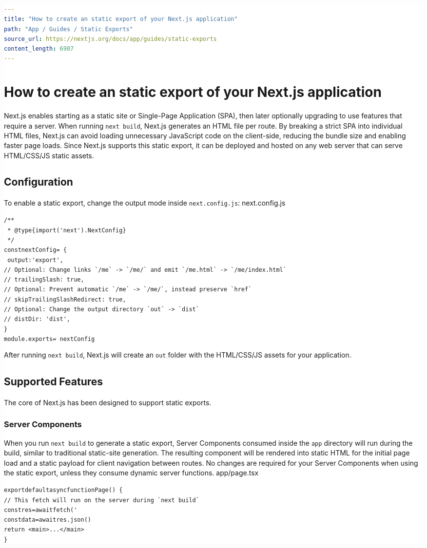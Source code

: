 ```yaml
---
title: "How to create an static export of your Next.js application"
path: "App / Guides / Static Exports"
source_url: https://nextjs.org/docs/app/guides/static-exports
content_length: 6907
---
```


# How to create an static export of your Next.js application
Next.js enables starting as a static site or Single-Page Application (SPA), then later optionally upgrading to use features that require a server.
When running `next build`, Next.js generates an HTML file per route. By breaking a strict SPA into individual HTML files, Next.js can avoid loading unnecessary JavaScript code on the client-side, reducing the bundle size and enabling faster page loads.
Since Next.js supports this static export, it can be deployed and hosted on any web server that can serve HTML/CSS/JS static assets.
## Configuration
To enable a static export, change the output mode inside `next.config.js`:
next.config.js
```
/**
 * @type{import('next').NextConfig}
 */
constnextConfig= {
 output:'export',
// Optional: Change links `/me` -> `/me/` and emit `/me.html` -> `/me/index.html`
// trailingSlash: true,
// Optional: Prevent automatic `/me` -> `/me/`, instead preserve `href`
// skipTrailingSlashRedirect: true,
// Optional: Change the output directory `out` -> `dist`
// distDir: 'dist',
}
module.exports= nextConfig
```

After running `next build`, Next.js will create an `out` folder with the HTML/CSS/JS assets for your application.
## Supported Features
The core of Next.js has been designed to support static exports.
### Server Components
When you run `next build` to generate a static export, Server Components consumed inside the `app` directory will run during the build, similar to traditional static-site generation.
The resulting component will be rendered into static HTML for the initial page load and a static payload for client navigation between routes. No changes are required for your Server Components when using the static export, unless they consume dynamic server functions.
app/page.tsx
```
exportdefaultasyncfunctionPage() {
// This fetch will run on the server during `next build`
constres=awaitfetch('
constdata=awaitres.json()
return <main>...</main>
}
```

